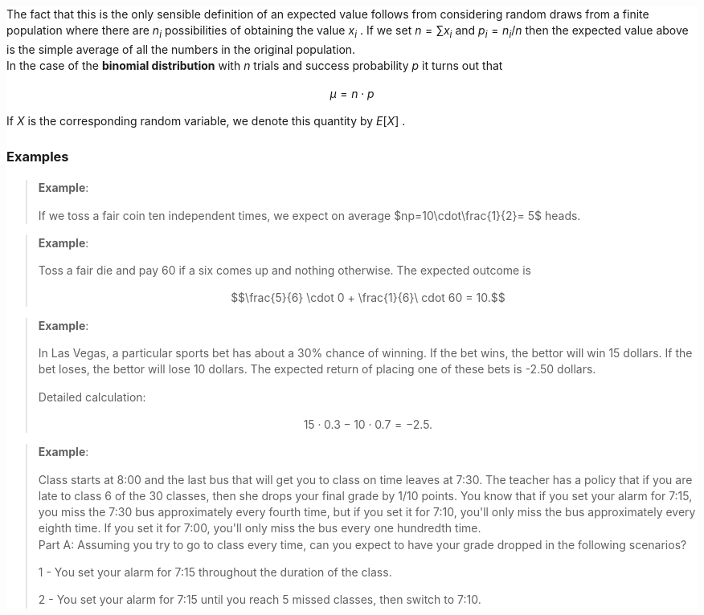 The fact that this is the only sensible definition of an expected value
follows from considering random draws from a finite population where
there are  $n_i$
 possibilities of obtaining the value  $x_i$
. If we set
 $n=\sum x_i$
 and  $p_i=n_i/n$
 then the expected value above is the simple
average of all the numbers in the original population.\
In the case of the **binomial distribution** with  $n$
 trials and success
probability  $p$
 it turns out that

$$\mu=n \cdot p$$

If  $X$
 is the corresponding random variable, we denote this quantity by
 $E[X]$
.

### Examples

> **Example**:  
> 
> If we toss a fair coin ten independent times, we expect on average
>  $np=10\cdot\frac{1}{2}= 5$
>  heads.

> **Example**:  
> 
> Toss a fair die and pay  $60$
>  if a six comes up and nothing otherwise.
> The expected outcome is
> 
> $$\frac{5}{6} \cdot 0 + \frac{1}{6}\ cdot 60 =  10.$$
> 

> **Example**:  
> 
> In Las Vegas, a particular sports bet has about a 30% chance of winning.
> If the bet wins, the bettor will win 15 dollars. If the bet loses, the
> bettor will lose 10 dollars. The expected return of placing one of these
> bets is -2.50 dollars.
> 
> Detailed calculation:
> 
> $$15 \cdot 0.3 - 10 \cdot 0.7 = - 2.5.$$
> 

> **Example**:  
> 
> Class starts at 8:00 and the last bus that will get you to class on time
> leaves at 7:30. The teacher has a policy that if you are late to class 6
> of the 30 classes, then she drops your final grade by 1/10 points. You
> know that if you set your alarm for 7:15, you miss the 7:30 bus
> approximately every fourth time, but if you set it for 7:10, you'll only
> miss the bus approximately every eighth time. If you set it for 7:00,
> you'll only miss the bus every one hundredth time.\
> Part A: Assuming you try to go to class every time, can you expect to
> have your grade dropped in the following scenarios?
> 
> 1 - You set your alarm for 7:15 throughout the duration of the class.
> 
> 2 - You set your alarm for 7:15 until you reach 5 missed classes, then
> switch to 7:10.